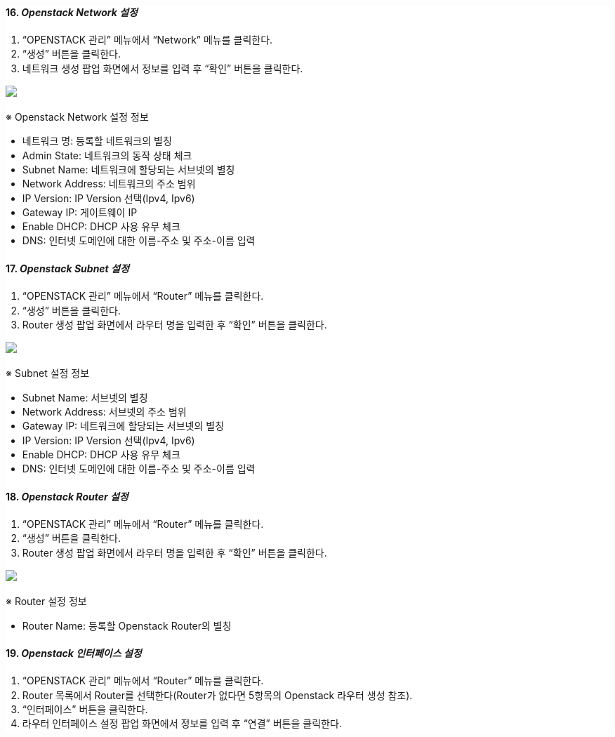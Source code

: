 #### 16. _Openstack Network 설정_

1. “OPENSTACK 관리” 메뉴에서 “Network” 메뉴를 클릭한다.
2. “생성” 버튼을 클릭한다.
3. 네트워크 생성 팝업 화면에서 정보를 입력 후 “확인” 버튼을 클릭한다.

![](../../../.gitbook/assets/openstack_network_add%20%286%29.png)

※ Openstack Network 설정 정보

* 네트워크 명: 등록할 네트워크의 별칭
* Admin State: 네트워크의 동작 상태 체크
* Subnet Name: 네트워크에 할당되는 서브넷의 별칭
* Network Address: 네트워크의 주소 범위
* IP Version: IP Version 선택\(Ipv4, Ipv6\)
* Gateway IP: 게이트웨이 IP
* Enable DHCP: DHCP 사용 유무 체크
* DNS: 인터넷 도메인에 대한 이름-주소 및 주소-이름 입력

#### 17. _Openstack Subnet 설정_

1. “OPENSTACK 관리” 메뉴에서 “Router” 메뉴를 클릭한다.
2. “생성” 버튼을 클릭한다.
3. Router 생성 팝업 화면에서 라우터 명을 입력한 후 “확인” 버튼을 클릭한다.

![](../../../.gitbook/assets/openstack_subnet_add%20%286%29.png)

※ Subnet 설정 정보

* Subnet Name: 서브넷의 별칭
* Network Address: 서브넷의 주소 범위
* Gateway IP: 네트워크에 할당되는 서브넷의 별칭
* IP Version: IP Version 선택\(Ipv4, Ipv6\)
* Enable DHCP: DHCP 사용 유무 체크
* DNS: 인터넷 도메인에 대한 이름-주소 및 주소-이름 입력

#### 18. _Openstack Router 설정_

1. “OPENSTACK 관리” 메뉴에서 “Router” 메뉴를 클릭한다.
2. “생성” 버튼을 클릭한다.
3. Router 생성 팝업 화면에서 라우터 명을 입력한 후 “확인” 버튼을 클릭한다.

![](../../../.gitbook/assets/openstack_router_add%20%286%29.png)

※ Router 설정 정보

* Router Name: 등록할 Openstack Router의 별칭

#### 19. _Openstack 인터페이스 설정_

1. “OPENSTACK 관리” 메뉴에서 “Router” 메뉴를 클릭한다.
2. Router 목록에서 Router를 선택한다\(Router가 없다면 5항목의 Openstack 라우터 생성 참조\).
3. “인터페이스” 버튼을 클릭한다.
4. 라우터 인터페이스 설정 팝업 화면에서 정보를 입력 후 “연결” 버튼을 클릭한다.

